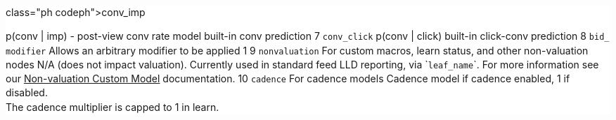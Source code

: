 class="ph codeph">conv_imp</code></td>
<td class="entry align-left colsep-1 rowsep-1 valign-top"
headers="ID-0000033a__entry__3">p(conv | imp) - post-view conv rate
model</td>
<td class="entry align-left colsep-1 rowsep-1 valign-top"
headers="ID-0000033a__entry__4">built-in conv prediction</td>
</tr>
<tr class="odd row">
<td class="entry align-left colsep-1 rowsep-1 valign-top"
headers="ID-0000033a__entry__1">7</td>
<td class="entry align-left colsep-1 rowsep-1 valign-top"
headers="ID-0000033a__entry__2"><code
class="ph codeph">conv_click</code></td>
<td class="entry align-left colsep-1 rowsep-1 valign-top"
headers="ID-0000033a__entry__3">p(conv | click)</td>
<td class="entry align-left colsep-1 rowsep-1 valign-top"
headers="ID-0000033a__entry__4">built-in click-conv prediction</td>
</tr>
<tr class="even row">
<td class="entry align-left colsep-1 rowsep-1 valign-top"
headers="ID-0000033a__entry__1">8</td>
<td class="entry align-left colsep-1 rowsep-1 valign-top"
headers="ID-0000033a__entry__2"><code
class="ph codeph">bid_modifier</code></td>
<td class="entry align-left colsep-1 rowsep-1 valign-top"
headers="ID-0000033a__entry__3">Allows an arbitrary modifier to be
applied</td>
<td class="entry align-left colsep-1 rowsep-1 valign-top"
headers="ID-0000033a__entry__4">1</td>
</tr>
<tr class="odd row">
<td class="entry align-left colsep-1 rowsep-1 valign-top"
headers="ID-0000033a__entry__1">9</td>
<td class="entry align-left colsep-1 rowsep-1 valign-top"
headers="ID-0000033a__entry__2"><code
class="ph codeph">nonvaluation</code></td>
<td class="entry align-left colsep-1 rowsep-1 valign-top"
headers="ID-0000033a__entry__3">For custom macros, learn status, and
other non-valuation nodes</td>
<td class="entry align-left colsep-1 rowsep-1 valign-top"
headers="ID-0000033a__entry__4">N/A (does not impact valuation).
Currently used in standard feed LLD reporting, via `<code
class="ph codeph">leaf_name</code>`. For more information see our <a
href="https://docs.xandr.com/bundle/data-science-toolkit/page/nonvaluation-custom-model.html"
class="xref" target="_blank">Non-valuation Custom Model</a>
documentation.</td>
</tr>
<tr class="even row">
<td class="entry align-left colsep-1 rowsep-1 valign-top"
headers="ID-0000033a__entry__1">10</td>
<td class="entry align-left colsep-1 rowsep-1 valign-top"
headers="ID-0000033a__entry__2"><code
class="ph codeph">cadence</code></td>
<td class="entry align-left colsep-1 rowsep-1 valign-top"
headers="ID-0000033a__entry__3">For cadence models</td>
<td class="entry align-left colsep-1 rowsep-1 valign-top"
headers="ID-0000033a__entry__4">Cadence model if cadence enabled, 1 if
disabled.<br />
The cadence multiplier is capped to 1 in learn.</td>
</tr>
</tbody>
</table>
